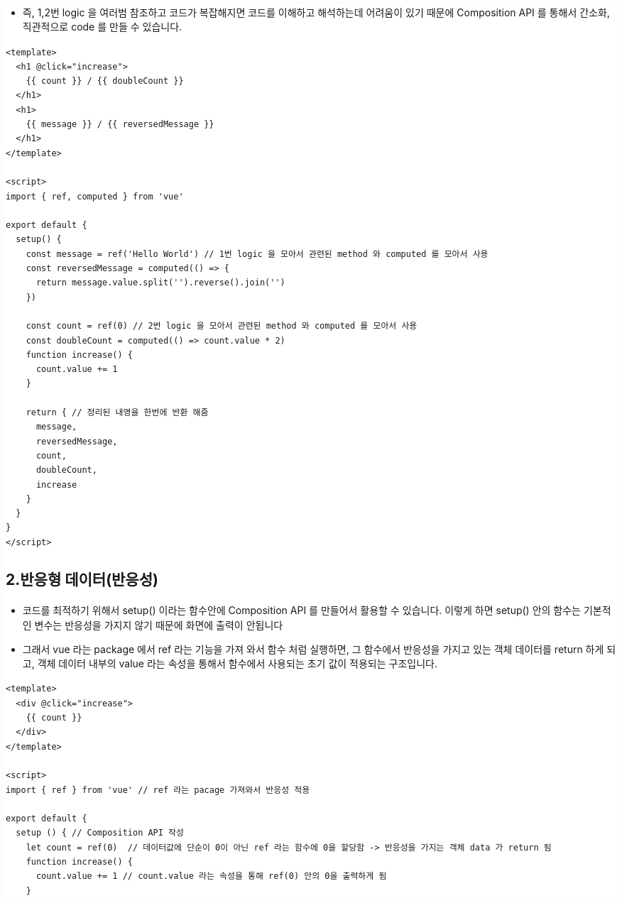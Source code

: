 - 즉, 1,2번 logic 을 여러범 참조하고 코드가 복잡해지면 코드를 이해하고 해석하는데 어려움이 있기 때문에 Composition API 를 통해서 간소화, 직관적으로 code 를 만들 수 있습니다.

```vue
<template>
  <h1 @click="increase">
    {{ count }} / {{ doubleCount }}
  </h1>
  <h1>
    {{ message }} / {{ reversedMessage }}
  </h1>
</template>

<script>
import { ref, computed } from 'vue'

export default {
  setup() {
    const message = ref('Hello World') // 1번 logic 을 모아서 관련된 method 와 computed 를 모아서 사용
    const reversedMessage = computed(() => {
      return message.value.split('').reverse().join('')
    })

    const count = ref(0) // 2번 logic 을 모아서 관련된 method 와 computed 를 모아서 사용
    const doubleCount = computed(() => count.value * 2)
    function increase() {
      count.value += 1
    }
    
    return { // 정리된 내영을 한번에 반환 해줌
      message,
      reversedMessage,
      count,
      doubleCount,
      increase
    }
  }
}
</script>
```

## 2.반응형 데이터(반응성)

- 코드를 최적하기 위해서 setup() 이라는 함수안에 Composition API 를 만들어서 활용할 수 있습니다. 이렇게 하면 setup() 안의 함수는 기본적인 변수는 반응성을 가지지 않기 때문에 화면에 출력이 안됩니다

- 그래서 vue 라는 package 에서 ref 라는 기능을 가져 와서 함수 처럼 실행하면, 그 함수에서 반응성을 가지고 있는 객체 데이터를 return 하게 되고, 객체 데이터 내부의 value 라는 속성을 통해서 함수에서 사용되는 초기 값이 적용되는 구조입니다.

```vue
<template>
  <div @click="increase">
    {{ count }}
  </div>
</template>

<script>
import { ref } from 'vue' // ref 라는 pacage 가져와서 반응성 적용

export default {
  setup () { // Composition API 작성
    let count = ref(0)  // 데이터값에 단순이 0이 아닌 ref 라는 함수에 0을 할당함 -> 반응성을 가지는 객체 data 가 return 됨
    function increase() { 
      count.value += 1 // count.value 라는 속성을 통해 ref(0) 안의 0을 출력하게 됨
    }
```